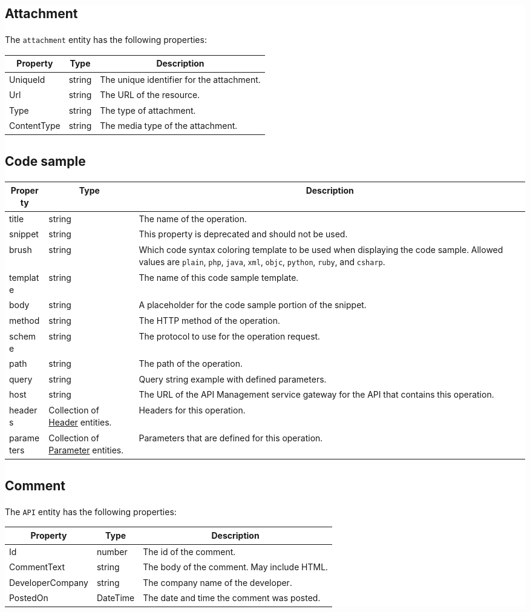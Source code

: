 ##  <a name="Attachment"></a> Attachment  
 The `attachment` entity has the following properties:  
  
|Property|Type|Description|  
|--------------|----------|-----------------|  
|UniqueId|string|The unique identifier for the attachment.|  
|Url|string|The URL of the resource.|  
|Type|string|The type of attachment.|  
|ContentType|string|The media type of the attachment.|  
  
##  <a name="Sample"></a> Code sample  
  
|Property|Type|Description|  
|--------------|----------|-----------------|  
|title|string|The name of the operation.|  
|snippet|string|This property is deprecated and should not be used.|  
|brush|string|Which code syntax coloring template to be used when displaying the code sample. Allowed values are `plain`, `php`, `java`, `xml`, `objc`, `python`, `ruby`, and `csharp`.|  
|template|string|The name of this code sample template.|  
|body|string|A placeholder for the code sample portion of the snippet.|  
|method|string|The HTTP method of the operation.|  
|scheme|string|The protocol to use for the operation request.|  
|path|string|The path of the operation.|  
|query|string|Query string example with defined parameters.|  
|host|string|The URL of the API Management service gateway for the API that contains this operation.|  
|headers|Collection of                                  [Header](#Header) entities.|Headers for this operation.|  
|parameters|Collection of [Parameter](#Parameter) entities.|Parameters that are defined for this operation.|  
  
##  <a name="Comment"></a> Comment  
 The `API` entity has the following properties:  
  
|Property|Type|Description|  
|--------------|----------|-----------------|  
|Id|number|The id of the comment.|  
|CommentText|string|The body of the comment. May include HTML.|  
|DeveloperCompany|string|The company name of the developer.|  
|PostedOn|DateTime|The date and time the comment was posted.|  
  